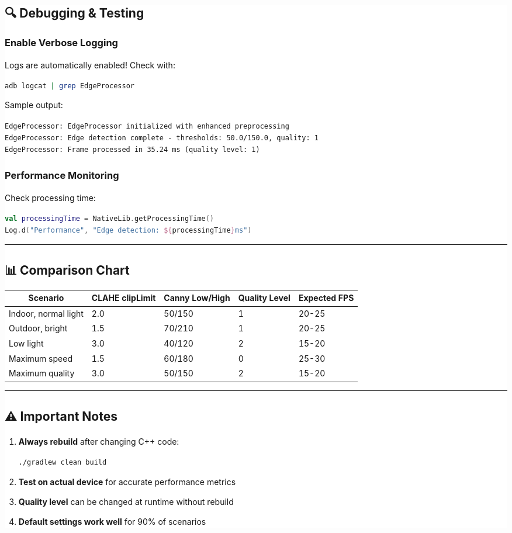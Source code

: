 ## 🔍 Debugging & Testing

### Enable Verbose Logging

Logs are automatically enabled! Check with:
```bash
adb logcat | grep EdgeProcessor
```

Sample output:
```
EdgeProcessor: EdgeProcessor initialized with enhanced preprocessing
EdgeProcessor: Edge detection complete - thresholds: 50.0/150.0, quality: 1
EdgeProcessor: Frame processed in 35.24 ms (quality level: 1)
```

### Performance Monitoring

Check processing time:
```kotlin
val processingTime = NativeLib.getProcessingTime()
Log.d("Performance", "Edge detection: ${processingTime}ms")
```

---

## 📊 Comparison Chart

| Scenario | CLAHE clipLimit | Canny Low/High | Quality Level | Expected FPS |
|----------|----------------|----------------|---------------|--------------|
| Indoor, normal light | 2.0 | 50/150 | 1 | 20-25 |
| Outdoor, bright | 1.5 | 70/210 | 1 | 20-25 |
| Low light | 3.0 | 40/120 | 2 | 15-20 |
| Maximum speed | 1.5 | 60/180 | 0 | 25-30 |
| Maximum quality | 3.0 | 50/150 | 2 | 15-20 |

---

## ⚠️ Important Notes

1. **Always rebuild** after changing C++ code:
   ```bash
   ./gradlew clean build
   ```

2. **Test on actual device** for accurate performance metrics

3. **Quality level** can be changed at runtime without rebuild

4. **Default settings work well** for 90% of scenarios
